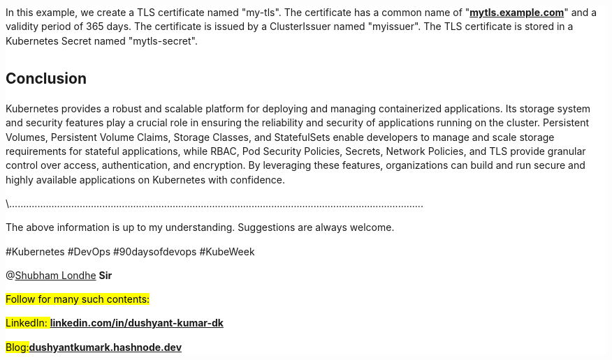 In this example, we create a TLS certificate named "my-tls". The certificate has a common name of "[**mytls.example.com**](http://mytls.example.com)" and a validity period of 365 days. The certificate is issued by a ClusterIssuer named "myissuer". The TLS certificate is stored in a Kubernetes Secret named "mytls-secret".

## Conclusion

Kubernetes provides a robust and scalable platform for deploying and managing containerized applications. Its storage system and security features play a crucial role in ensuring the reliability and security of applications running on the cluster. Persistent Volumes, Persistent Volume Claims, Storage Classes, and StatefulSets enable developers to manage and scale storage requirements for stateful applications, while RBAC, Pod Security Policies, Secrets, Network Policies, and TLS provide granular control over access, authentication, and encryption. By leveraging these features, organizations can build and run secure and highly available applications on Kubernetes with confidence.

\\...................................................................................................................................................

The above information is up to my understanding. Suggestions are always welcome.

#Kubernetes #DevOps #90daysofdevops #KubeWeek

@[Shubham Londhe](@TrainWithShubham) **Sir**

<mark>Follow for many such contents:</mark>

<mark>LinkedIn: </mark> [**linkedin.com/in/dushyant-kumar-dk**](http://linkedin.com/in/dushyant-kumar-dk)

<mark>Blog:</mark>[**dushyantkumark.hashnode.dev**](http://dushyantkumark.hashnode.dev)
